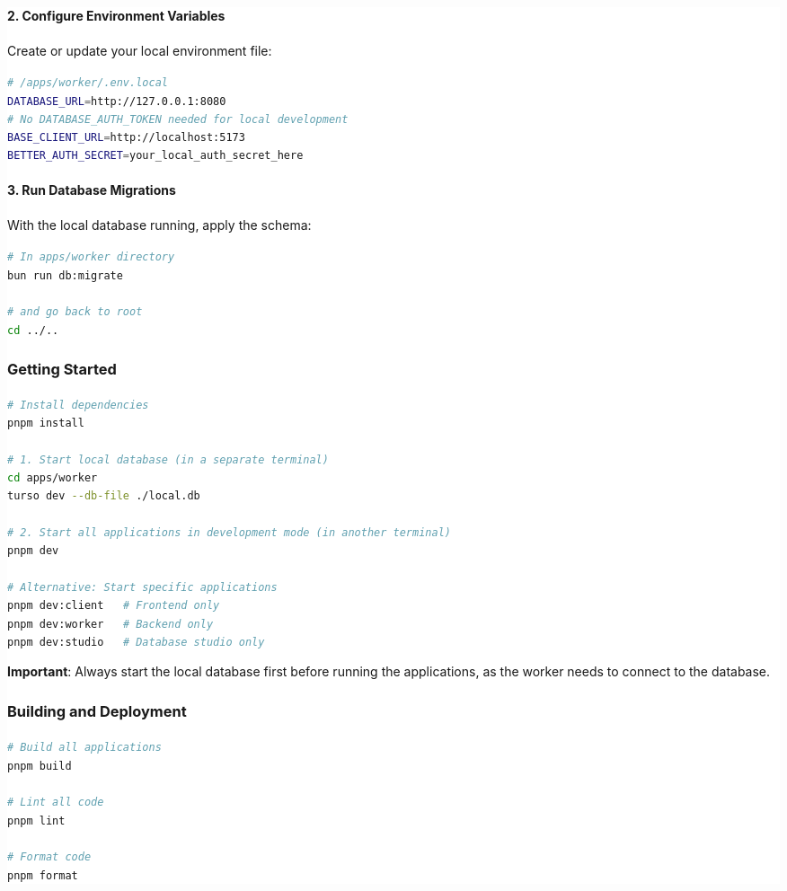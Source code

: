 #### 2. Configure Environment Variables
Create or update your local environment file:

```bash
# /apps/worker/.env.local
DATABASE_URL=http://127.0.0.1:8080
# No DATABASE_AUTH_TOKEN needed for local development
BASE_CLIENT_URL=http://localhost:5173
BETTER_AUTH_SECRET=your_local_auth_secret_here
```

#### 3. Run Database Migrations
With the local database running, apply the schema:

```bash
# In apps/worker directory
bun run db:migrate

# and go back to root
cd ../..
```

### Getting Started
```bash
# Install dependencies
pnpm install

# 1. Start local database (in a separate terminal)
cd apps/worker
turso dev --db-file ./local.db

# 2. Start all applications in development mode (in another terminal)
pnpm dev

# Alternative: Start specific applications
pnpm dev:client   # Frontend only
pnpm dev:worker   # Backend only
pnpm dev:studio   # Database studio only
```

**Important**: Always start the local database first before running the applications, as the worker needs to connect to the database.

### Building and Deployment
```bash
# Build all applications
pnpm build

# Lint all code
pnpm lint

# Format code
pnpm format
```
